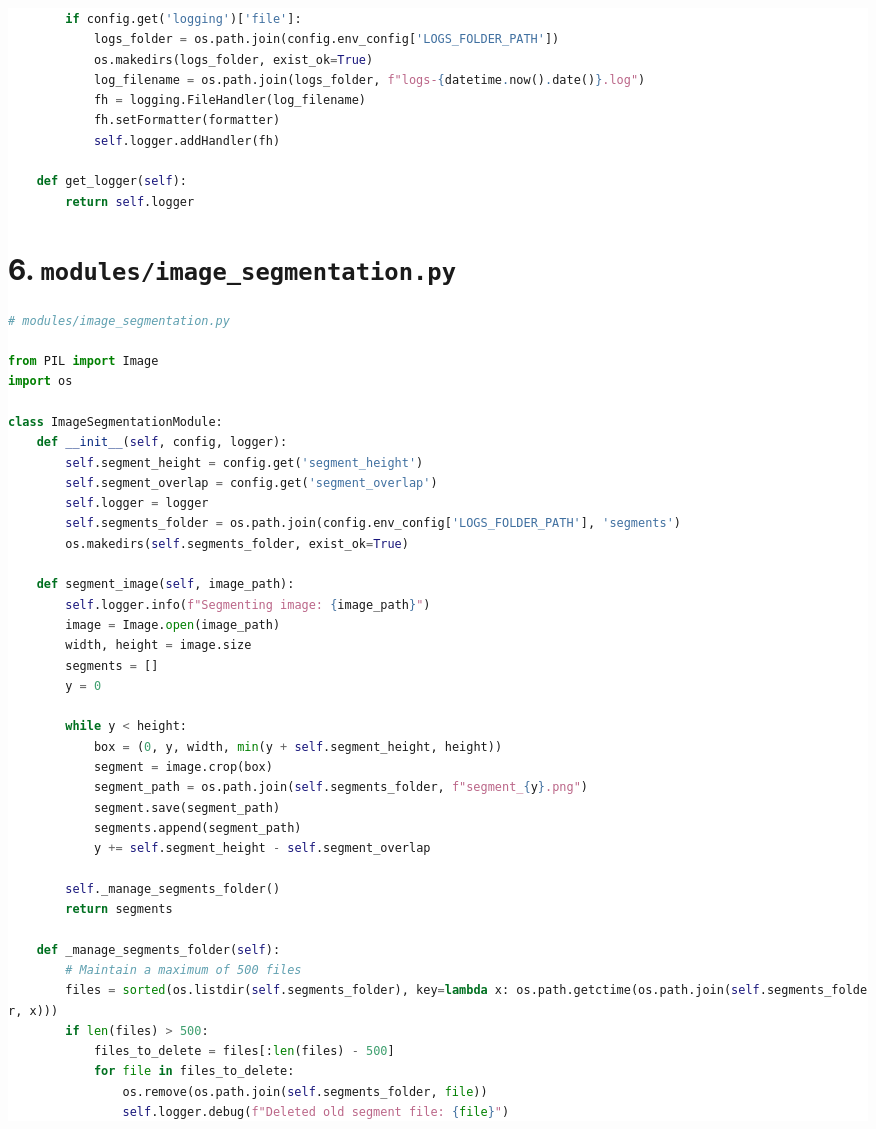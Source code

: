 ```python
        if config.get('logging')['file']:
            logs_folder = os.path.join(config.env_config['LOGS_FOLDER_PATH'])
            os.makedirs(logs_folder, exist_ok=True)
            log_filename = os.path.join(logs_folder, f"logs-{datetime.now().date()}.log")
            fh = logging.FileHandler(log_filename)
            fh.setFormatter(formatter)
            self.logger.addHandler(fh)

    def get_logger(self):
        return self.logger
```

# 6. `modules/image_segmentation.py`

```python
# modules/image_segmentation.py

from PIL import Image
import os

class ImageSegmentationModule:
    def __init__(self, config, logger):
        self.segment_height = config.get('segment_height')
        self.segment_overlap = config.get('segment_overlap')
        self.logger = logger
        self.segments_folder = os.path.join(config.env_config['LOGS_FOLDER_PATH'], 'segments')
        os.makedirs(self.segments_folder, exist_ok=True)

    def segment_image(self, image_path):
        self.logger.info(f"Segmenting image: {image_path}")
        image = Image.open(image_path)
        width, height = image.size
        segments = []
        y = 0

        while y < height:
            box = (0, y, width, min(y + self.segment_height, height))
            segment = image.crop(box)
            segment_path = os.path.join(self.segments_folder, f"segment_{y}.png")
            segment.save(segment_path)
            segments.append(segment_path)
            y += self.segment_height - self.segment_overlap

        self._manage_segments_folder()
        return segments

    def _manage_segments_folder(self):
        # Maintain a maximum of 500 files
        files = sorted(os.listdir(self.segments_folder), key=lambda x: os.path.getctime(os.path.join(self.segments_folder, x)))
        if len(files) > 500:
            files_to_delete = files[:len(files) - 500]
            for file in files_to_delete:
                os.remove(os.path.join(self.segments_folder, file))
                self.logger.debug(f"Deleted old segment file: {file}")
```
